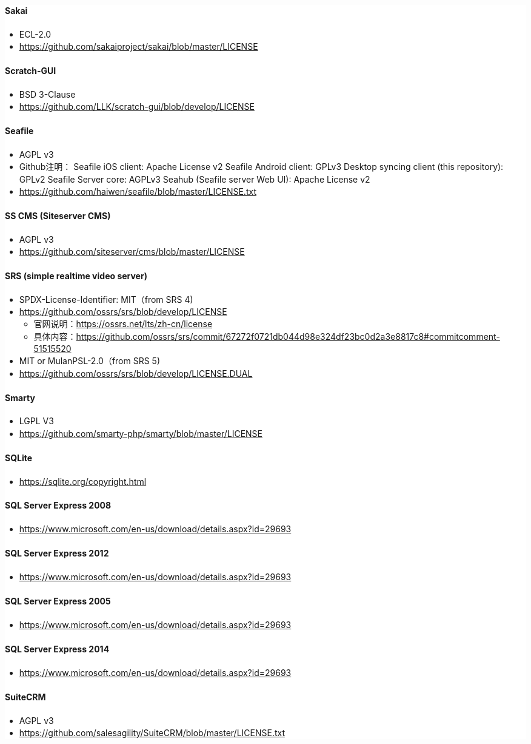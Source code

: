 #### Sakai
- ECL-2.0
- https://github.com/sakaiproject/sakai/blob/master/LICENSE

#### Scratch-GUI
- BSD 3-Clause
- https://github.com/LLK/scratch-gui/blob/develop/LICENSE

#### Seafile
- AGPL v3
- Github注明：
 Seafile iOS client: Apache License v2
 Seafile Android client: GPLv3
 Desktop syncing client (this repository): GPLv2
 Seafile Server core: AGPLv3
 Seahub (Seafile server Web UI): Apache License v2
- https://github.com/haiwen/seafile/blob/master/LICENSE.txt

#### SS CMS (Siteserver CMS)
- AGPL v3
- https://github.com/siteserver/cms/blob/master/LICENSE

#### SRS (simple realtime video server)
- SPDX-License-Identifier: MIT（from SRS 4)
- https://github.com/ossrs/srs/blob/develop/LICENSE
  - 官网说明：https://ossrs.net/lts/zh-cn/license
  - 具体内容：https://github.com/ossrs/srs/commit/67272f0721db044d98e324df23bc0d2a3e8817c8#commitcomment-51515520 
- MIT or MulanPSL-2.0（from SRS 5)
- https://github.com/ossrs/srs/blob/develop/LICENSE.DUAL

#### Smarty
- LGPL V3
- https://github.com/smarty-php/smarty/blob/master/LICENSE

#### SQLite
- https://sqlite.org/copyright.html

#### SQL Server Express 2008
- https://www.microsoft.com/en-us/download/details.aspx?id=29693

#### SQL Server Express 2012
- https://www.microsoft.com/en-us/download/details.aspx?id=29693

#### SQL Server Express 2005
- https://www.microsoft.com/en-us/download/details.aspx?id=29693

#### SQL Server Express 2014
- https://www.microsoft.com/en-us/download/details.aspx?id=29693

#### SuiteCRM
- AGPL v3
- https://github.com/salesagility/SuiteCRM/blob/master/LICENSE.txt
